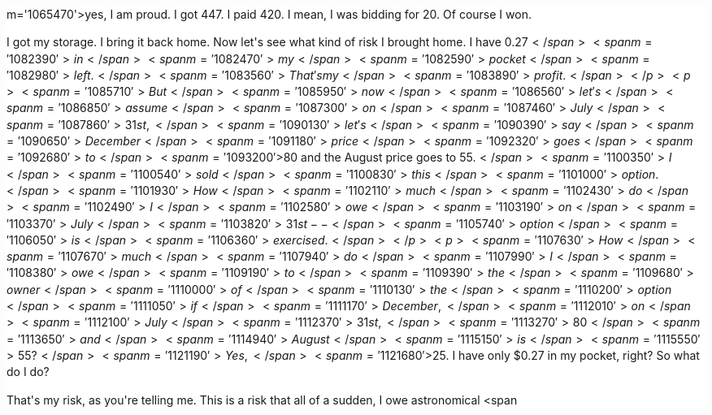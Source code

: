  m='1065470'>yes,</span> <span m='1066190'>I</span> <span m='1066370'>am</span>
  <span m='1067030'>proud.</span> <span m='1067620'>I</span> <span
  m='1067700'>got</span> <span m='1067880'>447.</span> <span
  m='1068330'>I</span> <span m='1068920'>paid</span> <span
  m='1069160'>420.</span> <span m='1071250'>I</span> <span
  m='1071370'>mean,</span> <span m='1071530'>I</span> <span
  m='1071720'>was</span> <span m='1071930'>bidding</span> <span
  m='1072240'>for</span> <span m='1072370'>20.</span> <span
  m='1072690'>Of</span> <span m='1072820'>course</span> <span
  m='1073100'>I</span> <span m='1073240'>won.</span> </p><p><span
  m='1074670'>I</span> <span m='1074750'>got</span> <span m='1075010'>my</span>
  <span m='1075140'>storage.</span> <span m='1075700'>I</span> <span
  m='1075800'>bring it</span> <span m='1076080'>back</span> <span
  m='1076400'>home.</span> <span m='1077960'>Now</span> <span
  m='1078140'>let's</span> <span m='1078480'>see</span> <span
  m='1078590'>what</span> <span m='1078770'>kind</span> <span
  m='1078960'>of</span> <span m='1079070'>risk</span> <span m='1079450'>I</span>
  <span m='1079510'>brought</span> <span m='1079890'>home.</span> <span
  m='1081310'>I</span> <span m='1081420'>have</span> <span
  m='1081560'>$0.27</span> <span m='1082390'>in</span> <span
  m='1082470'>my</span> <span m='1082590'>pocket</span> <span
  m='1082980'>left.</span> <span m='1083560'>That's my</span> <span
  m='1083890'>profit.</span> </p><p><span m='1085710'>But</span> <span
  m='1085950'>now</span> <span m='1086560'>let's</span> <span
  m='1086850'>assume</span> <span m='1087300'>on</span> <span
  m='1087460'>July</span> <span m='1087860'>31st,</span> <span
  m='1090130'>let's</span> <span m='1090390'>say</span> <span
  m='1090650'>December</span> <span m='1091180'>price</span> <span
  m='1092320'>goes</span> <span m='1092680'>to</span> <span
  m='1093200'>$80</span> <span m='1093710'>and</span> <span
  m='1094040'>the</span> <span m='1094280'>August</span> <span
  m='1094670'>price</span> <span m='1095910'>goes</span> <span
  m='1096300'>to</span> <span m='1097780'>$55.</span> <span m='1100350'>I</span>
  <span m='1100540'>sold</span> <span m='1100830'>this</span> <span
  m='1101000'>option.</span> <span m='1101930'>How</span> <span
  m='1102110'>much</span> <span m='1102430'>do</span> <span m='1102490'>I</span>
  <span m='1102580'>owe</span> <span m='1103190'>on</span> <span
  m='1103370'>July</span> <span m='1103820'>31st--</span> <span
  m='1105740'>option</span> <span m='1106050'>is</span> <span
  m='1106360'>exercised.</span> </p><p><span m='1107630'>How</span> <span
  m='1107670'>much</span> <span m='1107940'>do</span> <span m='1107990'>I</span>
  <span m='1108380'>owe</span> <span m='1109190'>to</span> <span
  m='1109390'>the</span> <span m='1109680'>owner</span> <span
  m='1110000'>of</span> <span m='1110130'>the</span> <span
  m='1110200'>option</span> <span m='1111050'>if</span> <span
  m='1111170'>December,</span> <span m='1112010'>on</span> <span
  m='1112100'>July</span> <span m='1112370'>31st,</span> <span
  m='1113270'>80</span> <span m='1113650'>and</span> <span
  m='1114940'>August</span> <span m='1115150'>is</span> <span
  m='1115550'>55?</span> <span m='1121190'>Yes,</span> <span
  m='1121680'>$25.</span> <span m='1123420'>I</span> <span
  m='1124540'>have</span> <span m='1124700'>only</span> <span
  m='1124900'>$0.27</span> <span m='1126080'>in</span> <span
  m='1126250'>my</span> <span m='1126400'>pocket,</span> <span
  m='1126890'>right?</span> <span m='1128610'>So what</span> <span
  m='1128830'>do I do?</span> </p><p><span m='1130910'>That's</span> <span
  m='1131140'>my</span> <span m='1131330'>risk,</span> <span
  m='1131920'>as</span> <span m='1132080'>you're</span> <span
  m='1132200'>telling</span> <span m='1132500'>me.</span> <span
  m='1132950'>This</span> <span m='1133100'>is</span> <span m='1133290'>a</span>
  <span m='1133380'>risk</span> <span m='1134340'>that</span> <span
  m='1135510'>all</span> <span m='1135700'>of</span> <span m='1135780'>a</span>
  <span m='1135840'>sudden,</span> <span m='1136470'>I</span> <span
  m='1136710'>owe</span> <span m='1137390'>astronomical</span> <span